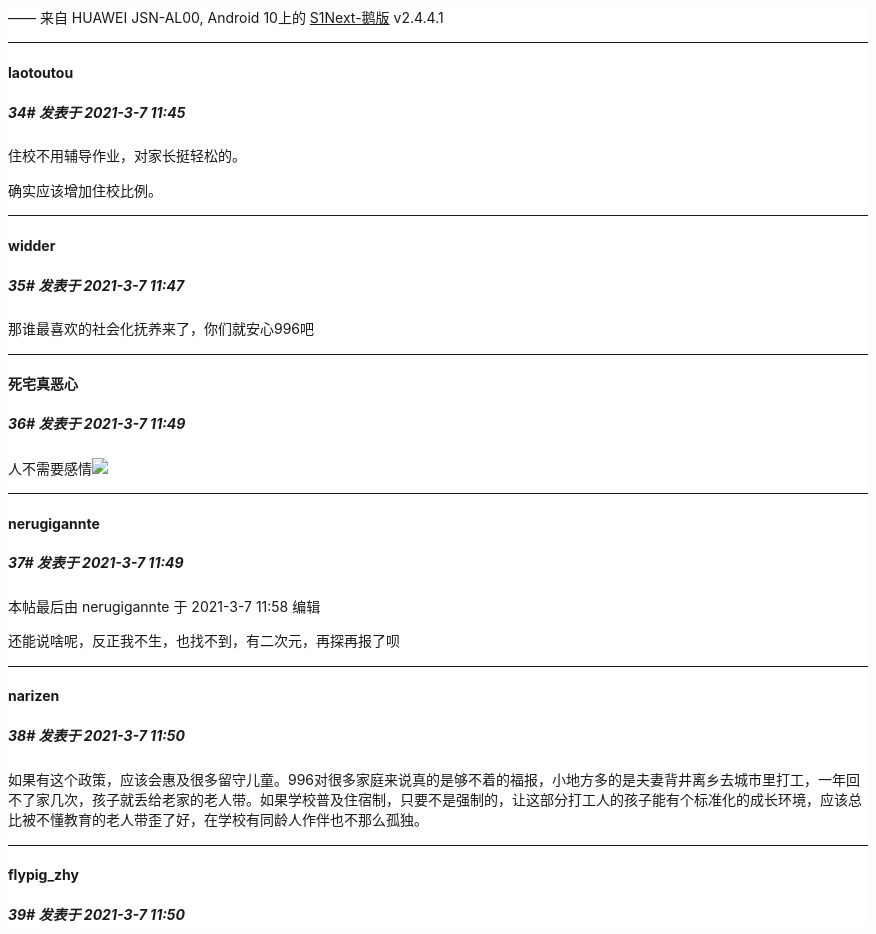 —— 来自 HUAWEI JSN-AL00, Android 10上的 [S1Next-鹅版](https://github.com/ykrank/S1-Next/releases) v2.4.4.1


-----

####  laotoutou  
##### 34#       发表于 2021-3-7 11:45


住校不用辅导作业，对家长挺轻松的。

确实应该增加住校比例。


-----

####  widder  
##### 35#       发表于 2021-3-7 11:47


那谁最喜欢的社会化抚养来了，你们就安心996吧


-----

####  死宅真恶心  
##### 36#       发表于 2021-3-7 11:49


人不需要感情<img src="https://static.saraba1st.com/image/smiley/carton2017/018.gif" referrerpolicy="no-referrer">


-----

####  nerugigannte  
##### 37#       发表于 2021-3-7 11:49


 本帖最后由 nerugigannte 于 2021-3-7 11:58 编辑 

还能说啥呢，反正我不生，也找不到，有二次元，再探再报了呗


-----

####  narizen  
##### 38#       发表于 2021-3-7 11:50


如果有这个政策，应该会惠及很多留守儿童。996对很多家庭来说真的是够不着的福报，小地方多的是夫妻背井离乡去城市里打工，一年回不了家几次，孩子就丢给老家的老人带。如果学校普及住宿制，只要不是强制的，让这部分打工人的孩子能有个标准化的成长环境，应该总比被不懂教育的老人带歪了好，在学校有同龄人作伴也不那么孤独。


-----

####  flypig_zhy  
##### 39#       发表于 2021-3-7 11:50
